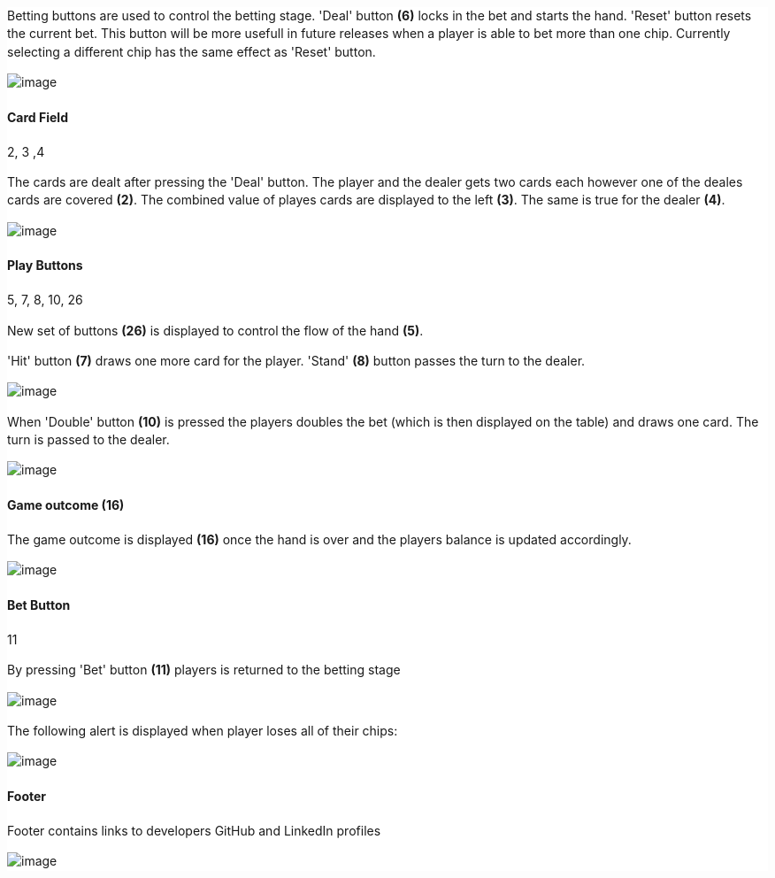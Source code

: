 Betting buttons are used to control the betting stage. 'Deal' button **(6)** locks in the bet and starts the hand. 'Reset' button resets the current bet. This button will be more usefull in future releases when a player is able to bet more than one chip. Currently selecting a different chip has the same effect as 'Reset' button.

![image](https://github.com/SimasJakubenas/blackjack-milestone-p2/assets/138577499/f33ef8b8-6cce-40b4-b835-bf4720317678)

#### Card Field 
2, 3 ,4

The cards are dealt after pressing the 'Deal' button. The player and the dealer gets two cards each however one of the deales cards are covered **(2)**. The combined value of playes cards are displayed to the left **(3)**. The same is true for the dealer **(4)**.

![image](https://github.com/SimasJakubenas/blackjack-milestone-p2/assets/138577499/188d6301-94f1-4550-a060-4e1d6812c37b)

#### Play Buttons 
5, 7, 8, 10, 26

New set of buttons **(26)** is displayed to control the flow of the hand **(5)**.

'Hit' button **(7)** draws one more card for the player.
'Stand' **(8)** button passes the turn to the dealer.

![image](https://github.com/SimasJakubenas/blackjack-milestone-p2/assets/138577499/5669b4b8-3945-48ff-a60b-ec30813f62c8)

When 'Double' button **(10)** is pressed the players doubles the bet (which is then displayed on the table) and draws one card. The turn is passed to the dealer.

![image](https://github.com/SimasJakubenas/blackjack-milestone-p2/assets/138577499/3a5fdfe7-866f-4418-9838-3a69a536e632)  

#### Game outcome (16)

The game outcome is displayed **(16)** once the hand is over and the players balance is updated accordingly.

![image](https://github.com/SimasJakubenas/blackjack-milestone-p2/assets/138577499/e038e6f4-f62a-4747-b092-7e84b273de9b)

#### Bet Button
11

By pressing 'Bet' button **(11)** players is returned to the betting stage

![image](https://github.com/SimasJakubenas/blackjack-milestone-p2/assets/138577499/ddb1d0c5-7faa-49b4-b525-85779f020a7e)

The following alert is displayed when player loses all of their chips:

![image](https://github.com/SimasJakubenas/blackjack-milestone-p2/assets/138577499/a09e2daf-336e-4cad-b659-1b014b4f7f20)

#### Footer

Footer contains links to developers GitHub and LinkedIn profiles

![image](https://github.com/SimasJakubenas/blackjack-milestone-p2/assets/138577499/6af5ef12-aafa-4430-afc6-ad6bbc9ccacf)
